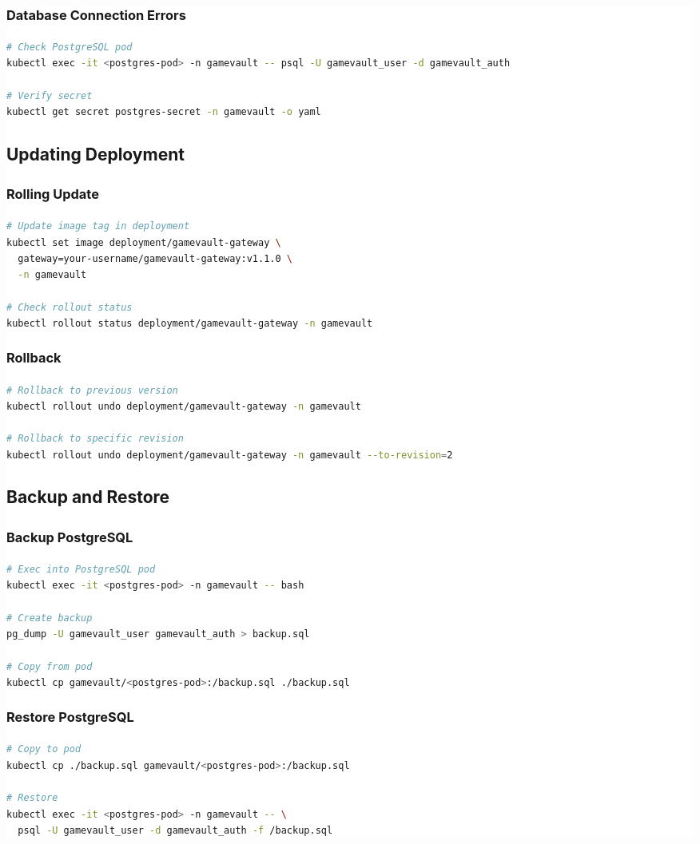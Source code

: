 ### Database Connection Errors

```bash
# Check PostgreSQL pod
kubectl exec -it <postgres-pod> -n gamevault -- psql -U gamevault_user -d gamevault_auth

# Verify secret
kubectl get secret postgres-secret -n gamevault -o yaml
```

## Updating Deployment

### Rolling Update

```bash
# Update image tag in deployment
kubectl set image deployment/gamevault-gateway \
  gateway=your-username/gamevault-gateway:v1.1.0 \
  -n gamevault

# Check rollout status
kubectl rollout status deployment/gamevault-gateway -n gamevault
```

### Rollback

```bash
# Rollback to previous version
kubectl rollout undo deployment/gamevault-gateway -n gamevault

# Rollback to specific revision
kubectl rollout undo deployment/gamevault-gateway -n gamevault --to-revision=2
```

## Backup and Restore

### Backup PostgreSQL

```bash
# Exec into PostgreSQL pod
kubectl exec -it <postgres-pod> -n gamevault -- bash

# Create backup
pg_dump -U gamevault_user gamevault_auth > backup.sql

# Copy from pod
kubectl cp gamevault/<postgres-pod>:/backup.sql ./backup.sql
```

### Restore PostgreSQL

```bash
# Copy to pod
kubectl cp ./backup.sql gamevault/<postgres-pod>:/backup.sql

# Restore
kubectl exec -it <postgres-pod> -n gamevault -- \
  psql -U gamevault_user -d gamevault_auth -f /backup.sql
```
